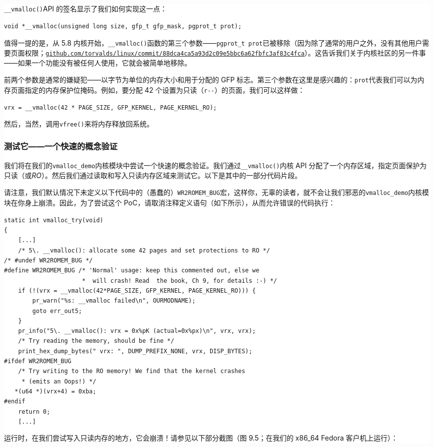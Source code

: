 `__vmalloc()`API 的签名显示了我们如何实现这一点：

```
void *__vmalloc(unsigned long size, gfp_t gfp_mask, pgprot_t prot);
```

值得一提的是，从 5.8 内核开始，`__vmalloc()`函数的第三个参数——`pgprot_t prot`已被移除（因为除了通常的用户之外，没有其他用户需要页面权限；[`github.com/torvalds/linux/commit/88dca4ca5a93d2c09e5bbc6a62fbfc3af83c4fca`](https://github.com/torvalds/linux/commit/88dca4ca5a93d2c09e5bbc6a62fbfc3af83c4fca)）。这告诉我们关于内核社区的另一件事——如果一个功能没有被任何人使用，它就会被简单地移除。

前两个参数是通常的嫌疑犯——以字节为单位的内存大小和用于分配的 GFP 标志。第三个参数在这里是感兴趣的：`prot`代表我们可以为内存页面指定的内存保护位掩码。例如，要分配 42 个设置为只读（`r--`）的页面，我们可以这样做：

```
vrx = __vmalloc(42 * PAGE_SIZE, GFP_KERNEL, PAGE_KERNEL_RO);
```

然后，当然，调用`vfree()`来将内存释放回系统。

### 测试它——一个快速的**概念验证**

我们将在我们的`vmalloc_demo`内核模块中尝试一个快速的概念验证。我们通过`__vmalloc()`内核 API 分配了一个内存区域，指定页面保护为只读（或*RO*）。然后我们通过读取和写入只读内存区域来测试它。以下是其中的一部分代码片段。

请注意，我们默认情况下未定义以下代码中的（愚蠢的）`WR2ROMEM_BUG`宏，这样你，无辜的读者，就不会让我们邪恶的`vmalloc_demo`内核模块在你身上崩溃。因此，为了尝试这个 PoC，请取消注释定义语句（如下所示），从而允许错误的代码执行：

```
static int vmalloc_try(void)
{
    [...]
    /* 5\. __vmalloc(): allocate some 42 pages and set protections to RO */
/* #undef WR2ROMEM_BUG */
#define WR2ROMEM_BUG /* 'Normal' usage: keep this commented out, else we 
                      *  will crash! Read  the book, Ch 9, for details :-) */
    if (!(vrx = __vmalloc(42*PAGE_SIZE, GFP_KERNEL, PAGE_KERNEL_RO))) {
        pr_warn("%s: __vmalloc failed\n", OURMODNAME);
        goto err_out5;
    }
    pr_info("5\. __vmalloc(): vrx = 0x%pK (actual=0x%px)\n", vrx, vrx);
    /* Try reading the memory, should be fine */
    print_hex_dump_bytes(" vrx: ", DUMP_PREFIX_NONE, vrx, DISP_BYTES);
#ifdef WR2ROMEM_BUG
    /* Try writing to the RO memory! We find that the kernel crashes
     * (emits an Oops!) */
   *(u64 *)(vrx+4) = 0xba;
#endif
    return 0;
    [...]
```

运行时，在我们尝试写入只读内存的地方，它会崩溃！请参见以下部分截图（图 9.5；在我们的 x86_64 Fedora 客户机上运行）：
